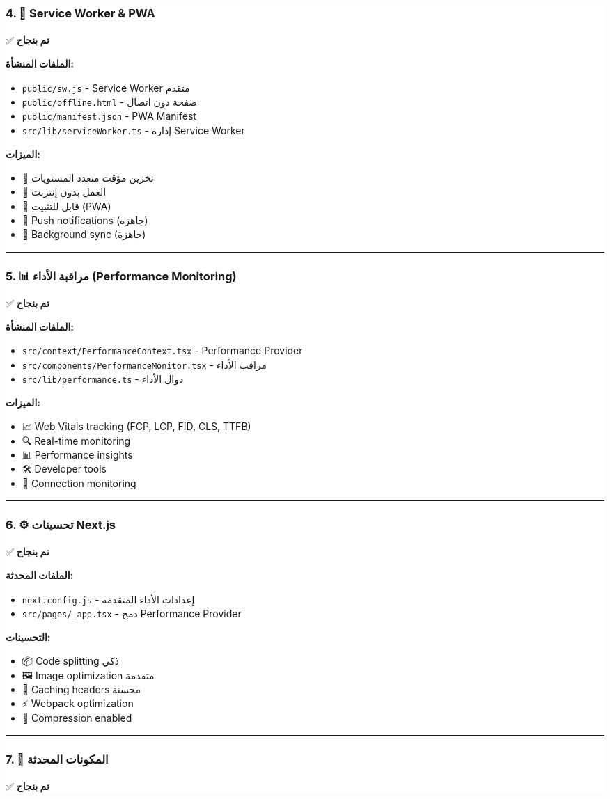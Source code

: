 
### 4. 🔄 Service Worker & PWA
✅ **تم بنجاح**

**الملفات المنشأة:**
- `public/sw.js` - Service Worker متقدم
- `public/offline.html` - صفحة دون اتصال
- `public/manifest.json` - PWA Manifest
- `src/lib/serviceWorker.ts` - إدارة Service Worker

**الميزات:**
- 💾 تخزين مؤقت متعدد المستويات
- 🔌 العمل بدون إنترنت
- 📱 قابل للتثبيت (PWA)
- 🔔 Push notifications (جاهزة)
- 🔄 Background sync (جاهزة)

---

### 5. 📊 مراقبة الأداء (Performance Monitoring)
✅ **تم بنجاح**

**الملفات المنشأة:**
- `src/context/PerformanceContext.tsx` - Performance Provider
- `src/components/PerformanceMonitor.tsx` - مراقب الأداء
- `src/lib/performance.ts` - دوال الأداء

**الميزات:**
- 📈 Web Vitals tracking (FCP, LCP, FID, CLS, TTFB)
- 🔍 Real-time monitoring
- 📊 Performance insights
- 🛠️ Developer tools
- 📡 Connection monitoring

---

### 6. ⚙️ تحسينات Next.js
✅ **تم بنجاح**

**الملفات المحدثة:**
- `next.config.js` - إعدادات الأداء المتقدمة
- `src/pages/_app.tsx` - دمج Performance Provider

**التحسينات:**
- 📦 Code splitting ذكي
- 🖼️ Image optimization متقدمة
- 💾 Caching headers محسنة
- ⚡ Webpack optimization
- 🔧 Compression enabled

---

### 7. 🎨 المكونات المحدثة
✅ **تم بنجاح**
